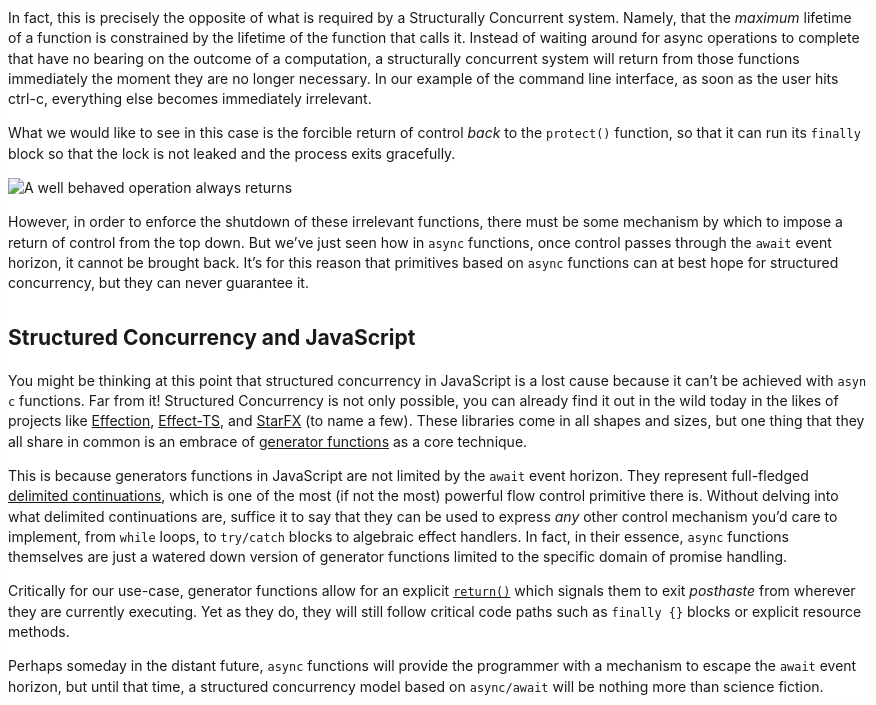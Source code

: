 In fact, this is precisely the opposite of what is required by a Structurally Concurrent system. Namely, that the *maximum* lifetime of a function is constrained by the lifetime of the function that calls it. Instead of waiting around for async operations to complete that have no bearing on the outcome of a computation, a structurally concurrent system will return from those functions immediately the moment they are no longer necessary. In our example of the command line interface, as soon as the user hits ctrl-c, everything else becomes immediately irrelevant.

What we would like to see in this case is the forcible return of control *back* to the `protect()` function, so that it can run its `finally` block so that the lock is not leaked and the process exits gracefully.

![A well behaved operation always returns](/img/2023-12-11-await-event-horizon/graceful-shutdown.png)

However, in order to enforce the shutdown of these irrelevant functions, there must be some mechanism by which to impose a return of control from the top down. But we’ve just seen how in `async` functions, once control passes through the `await` event horizon, it cannot be brought back. It’s for this reason that primitives based on `async` functions can at best hope for structured concurrency, but they can never guarantee it.

## Structured Concurrency and JavaScript

You might be thinking at this point that structured concurrency in JavaScript is a lost cause because it can’t be achieved with `async` functions. Far from it! Structured Concurrency is not only possible, you can already find it out in the wild today in the likes of projects like [Effection](https://frontside.com/effection), [Effect-TS](http://effects.js.org), and [StarFX](https://github.com/neurosnap/starfx) (to name a few). These libraries come in all shapes and sizes, but one thing that they all share in common is an embrace of [generator functions](https://developer.mozilla.org/en-US/docs/Web/JavaScript/Reference/Statements/function*) as a core technique.

This is because generators functions in JavaScript are not limited by the `await` event horizon. They represent full-fledged [delimited continuations](https://en.wikipedia.org/wiki/Delimited_continuation), which is one of the most (if not the most) powerful flow control primitive there is. Without delving into what delimited continuations are, suffice it to say that they can be used to express *any* other control mechanism you’d care to implement, from `while` loops, to `try/catch` blocks to algebraic effect handlers. In fact, in their essence, `async` functions themselves are just a watered down version of generator functions limited to the specific domain of promise handling.

Critically for our use-case, generator functions allow for an explicit [`return()`](https://developer.mozilla.org/en-US/docs/Web/JavaScript/Reference/Global_Objects/Generator/return) which signals them to exit *posthaste* from wherever they are currently executing. Yet as they do, they will still follow critical code paths such as `finally {}` blocks or explicit resource methods.

Perhaps someday in the distant future, `async` functions will provide the programmer with a mechanism to escape the `await` event horizon, but until that time, a structured concurrency model based on `async/await` will be nothing more than science fiction.
